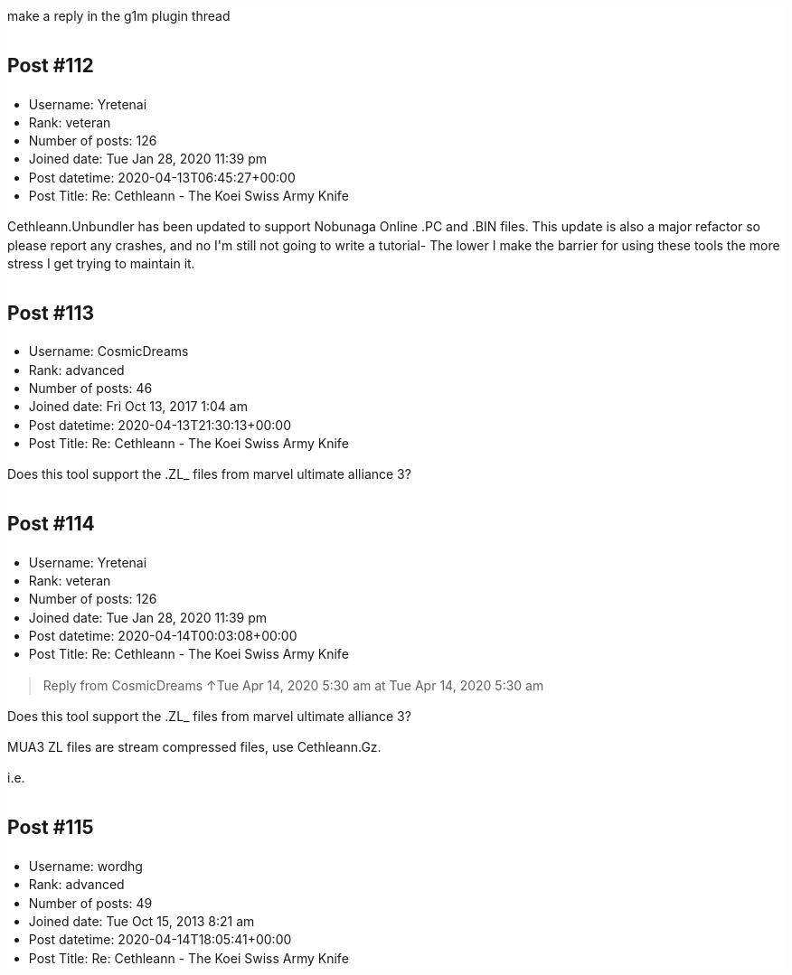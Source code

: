 make a reply in the g1m plugin thread
## Post #112
- Username: Yretenai
- Rank: veteran
- Number of posts: 126
- Joined date: Tue Jan 28, 2020 11:39 pm
- Post datetime: 2020-04-13T06:45:27+00:00
- Post Title: Re: Cethleann - The Koei Swiss Army Knife

Cethleann.Unbundler has been updated to support Nobunaga Online .PC and .BIN files.
This update is also a major refactor so please report any crashes, and no I'm still not going to write a tutorial- The lower I make the barrier for using these tools the more stress I get trying to maintain it.
## Post #113
- Username: CosmicDreams
- Rank: advanced
- Number of posts: 46
- Joined date: Fri Oct 13, 2017 1:04 am
- Post datetime: 2020-04-13T21:30:13+00:00
- Post Title: Re: Cethleann - The Koei Swiss Army Knife

Does this tool support the .ZL_ files from marvel ultimate alliance 3?
## Post #114
- Username: Yretenai
- Rank: veteran
- Number of posts: 126
- Joined date: Tue Jan 28, 2020 11:39 pm
- Post datetime: 2020-04-14T00:03:08+00:00
- Post Title: Re: Cethleann - The Koei Swiss Army Knife

> Reply from CosmicDreams ↑Tue Apr 14, 2020 5:30 am at Tue Apr 14, 2020 5:30 am
>
> 
Does this tool support the .ZL_ files from marvel ultimate alliance 3?

MUA3 ZL files are stream compressed files, use Cethleann.Gz.

```

```


i.e.

```

```
## Post #115
- Username: wordhg
- Rank: advanced
- Number of posts: 49
- Joined date: Tue Oct 15, 2013 8:21 am
- Post datetime: 2020-04-14T18:05:41+00:00
- Post Title: Re: Cethleann - The Koei Swiss Army Knife
